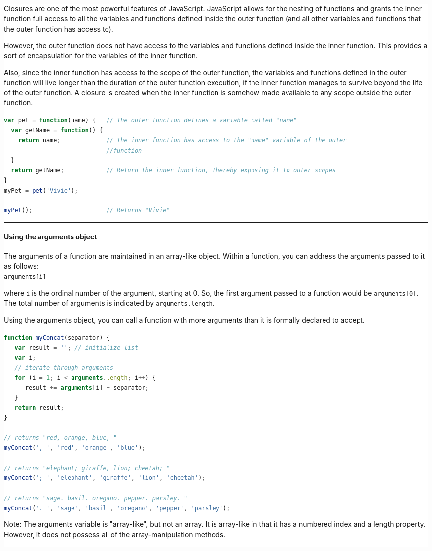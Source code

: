 Closures are one of the most powerful features of JavaScript. JavaScript allows for the nesting of functions and grants the inner function full access to all the variables and functions defined inside the outer function (and all other variables and functions that the outer function has access to).

However, the outer function does not have access to the variables and functions defined inside the inner function. This provides a sort of encapsulation for the variables of the inner function.

Also, since the inner function has access to the scope of the outer function, the variables and functions defined in the outer function will live longer than the duration of the outer function execution, if the inner function manages to survive beyond the life of the outer function. A closure is created when the inner function is somehow made available to any scope outside the outer function.
``` js
var pet = function(name) {   // The outer function defines a variable called "name"
  var getName = function() {
    return name;             // The inner function has access to the "name" variable of the outer 
                             //function
  }
  return getName;            // Return the inner function, thereby exposing it to outer scopes
}
myPet = pet('Vivie');
   
myPet();                     // Returns "Vivie"
```
---
#### Using the arguments object
The arguments of a function are maintained in an array-like object. Within a function, you can address the arguments passed to it as follows:  
   `arguments[i]`
   
where `i` is the ordinal number of the argument, starting at 0. So, the first argument passed to a function would be `arguments[0]`. The total number of arguments is indicated by `arguments.length`.

Using the arguments object, you can call a function with more arguments than it is formally declared to accept.

``` js
function myConcat(separator) {
   var result = ''; // initialize list
   var i;
   // iterate through arguments
   for (i = 1; i < arguments.length; i++) {
      result += arguments[i] + separator;
   }
   return result;
}

// returns "red, orange, blue, "
myConcat(', ', 'red', 'orange', 'blue');

// returns "elephant; giraffe; lion; cheetah; "
myConcat('; ', 'elephant', 'giraffe', 'lion', 'cheetah');

// returns "sage. basil. oregano. pepper. parsley. "
myConcat('. ', 'sage', 'basil', 'oregano', 'pepper', 'parsley');
```
Note: The arguments variable is "array-like", but not an array. It is array-like in that it has a numbered index and a length property. However, it does not possess all of the array-manipulation methods.

---